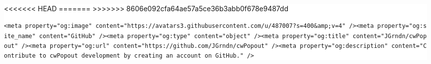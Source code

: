 





<!DOCTYPE html>
<html lang="en">
  <head>
    <meta charset="utf-8">
  <link rel="dns-prefetch" href="https://assets-cdn.github.com">
  <link rel="dns-prefetch" href="https://avatars0.githubusercontent.com">
  <link rel="dns-prefetch" href="https://avatars1.githubusercontent.com">
  <link rel="dns-prefetch" href="https://avatars2.githubusercontent.com">
  <link rel="dns-prefetch" href="https://avatars3.githubusercontent.com">
  <link rel="dns-prefetch" href="https://github-cloud.s3.amazonaws.com">
  <link rel="dns-prefetch" href="https://user-images.githubusercontent.com/">



  <link crossorigin="anonymous" media="all" integrity="sha512-PkbtxdWDpLChpxtWQ0KbvJoef4XMYPq5pfd/ZmylYZTzXYpCfGwN9d+bsSKcmOJLwTkfjFkfj5wz3poDrhJoSQ==" rel="stylesheet" href="https://assets-cdn.github.com/assets/frameworks-f6e6ce21346c0d2eb22def1e8534afcb.css" />
<<<<<<< HEAD
  <link crossorigin="anonymous" media="all" integrity="sha512-wc7uG2mC8vRiCzJDGQQjnregy4hSJxRvruTODEt3c/dkjUJkez676cbe/Xs32hargWWwc5+oCcmNDwjrQ5KRtg==" rel="stylesheet" href="https://assets-cdn.github.com/assets/github-d926197a7de5dd3cf6f883cedab9c630.css" />
=======
  <link crossorigin="anonymous" media="all" integrity="sha512-EuadCD9/LFVfed/klpP7kj+qTP0hWhyJ9KN6kLBEXRSLjXEKjm4Z4JORqgppbiE/toxjWa60Fjsh9BtIJdLq9g==" rel="stylesheet" href="https://assets-cdn.github.com/assets/github-6353b64247f8dd959d2b123ae98fba98.css" />
>>>>>>> 8606e092cfa64ae57a5ce36b3abb0f678e9487dd
  
  
  <link crossorigin="anonymous" media="all" integrity="sha512-zyxweUSm/NG+juywqcMFSS4HbKjLWCZyEM2JjoCqnQUU6RVrHpHMwH66xreiaeMIRoA6vYuk0hm8S1X42r/YWQ==" rel="stylesheet" href="https://assets-cdn.github.com/assets/site-220df28424b63d1e24f3bd909efebe81.css" />
  

  <meta name="viewport" content="width=device-width">
  
  <title>GitHub - JGrndn/cwPopout</title>
    <meta name="description" content="GitHub is where people build software. More than 28 million people use GitHub to discover, fork, and contribute to over 85 million projects.">
    <link rel="search" type="application/opensearchdescription+xml" href="/opensearch.xml" title="GitHub">
  <link rel="fluid-icon" href="https://github.com/fluidicon.png" title="GitHub">
  <meta property="fb:app_id" content="1401488693436528">

    
    <meta property="og:image" content="https://avatars3.githubusercontent.com/u/487007?s=400&amp;v=4" /><meta property="og:site_name" content="GitHub" /><meta property="og:type" content="object" /><meta property="og:title" content="JGrndn/cwPopout" /><meta property="og:url" content="https://github.com/JGrndn/cwPopout" /><meta property="og:description" content="Contribute to cwPopout development by creating an account on GitHub." />

  <link rel="assets" href="https://assets-cdn.github.com/">
  
  <meta name="pjax-timeout" content="1000">
  